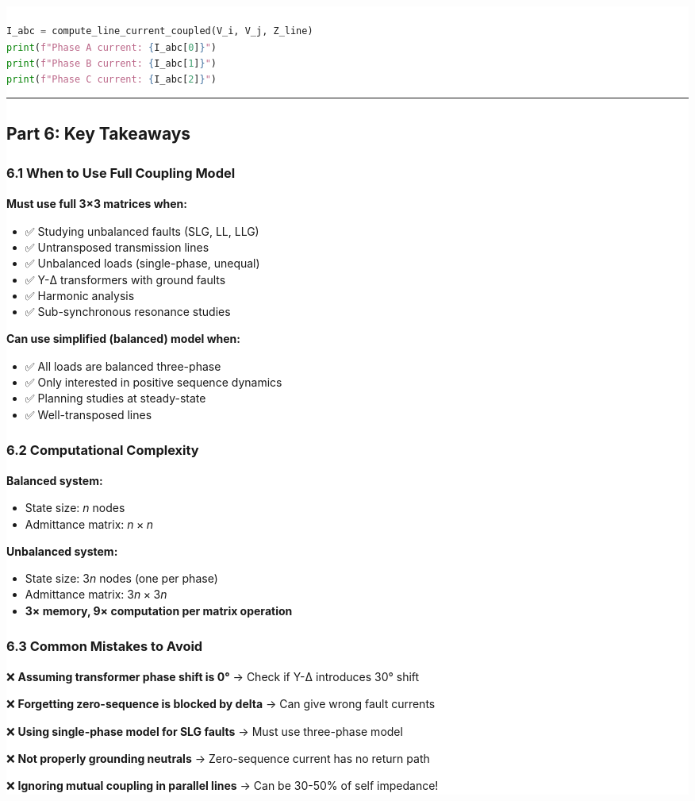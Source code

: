 ```python

I_abc = compute_line_current_coupled(V_i, V_j, Z_line)
print(f"Phase A current: {I_abc[0]}")
print(f"Phase B current: {I_abc[1]}")
print(f"Phase C current: {I_abc[2]}")
```

---

## Part 6: Key Takeaways

### 6.1 When to Use Full Coupling Model

**Must use full 3×3 matrices when:**
- ✅ Studying unbalanced faults (SLG, LL, LLG)
- ✅ Untransposed transmission lines
- ✅ Unbalanced loads (single-phase, unequal)
- ✅ Y-Δ transformers with ground faults
- ✅ Harmonic analysis
- ✅ Sub-synchronous resonance studies

**Can use simplified (balanced) model when:**
- ✅ All loads are balanced three-phase
- ✅ Only interested in positive sequence dynamics
- ✅ Planning studies at steady-state
- ✅ Well-transposed lines

### 6.2 Computational Complexity

**Balanced system:**
- State size: $n$ nodes
- Admittance matrix: $n \times n$

**Unbalanced system:**
- State size: $3n$ nodes (one per phase)
- Admittance matrix: $3n \times 3n$
- **3× memory, 9× computation per matrix operation**

### 6.3 Common Mistakes to Avoid

❌ **Assuming transformer phase shift is 0°**
   → Check if Y-Δ introduces 30° shift

❌ **Forgetting zero-sequence is blocked by delta**
   → Can give wrong fault currents

❌ **Using single-phase model for SLG faults**
   → Must use three-phase model

❌ **Not properly grounding neutrals**
   → Zero-sequence current has no return path

❌ **Ignoring mutual coupling in parallel lines**
   → Can be 30-50% of self impedance!
